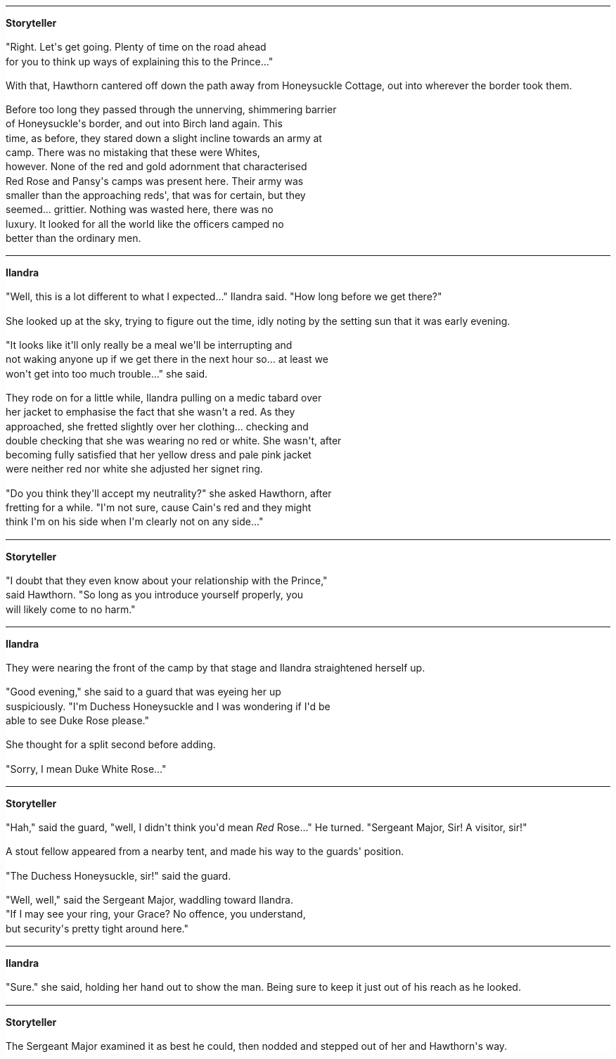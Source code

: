 <hr />
<p><b>Storyteller</b></p>
<p>"Right.  Let&#039;s get going.  Plenty of time on the road ahead<br />
for you to think up ways of explaining this to the Prince..."</p>
<p>With that, Hawthorn cantered off down the path away from Honeysuckle Cottage, out into wherever the border took them.</p>
<p>Before too long they passed through the unnerving, shimmering barrier<br />
of Honeysuckle&#039;s border, and out into Birch land again.  This<br />
time, as before, they stared down a slight incline towards an army at<br />
camp.  There was no mistaking that these were Whites,<br />
however.  None of the red and gold adornment that characterised<br />
Red Rose and Pansy&#039;s camps was present here.  Their army was<br />
smaller than the approaching reds&#039;, that was for certain, but they<br />
seemed... grittier.  Nothing was wasted here, there was no<br />
luxury.  It looked for all the world like the officers camped no<br />
better than the ordinary men.</p>
<hr />
<p><b>Ilandra</b></p>
<p>"Well, this is a lot different to what I expected..." Ilandra said. "How long before we get there?"</p>
<p>She looked up at the sky, trying to figure out the time, idly noting by the setting sun that it was early evening.</p>
<p>"It looks like it&#039;ll only really be a meal we&#039;ll be interrupting and<br />
not waking anyone up if we get there in the next hour so... at least we<br />
won&#039;t get into too much trouble..." she said.</p>
<p>They rode on for a little while, Ilandra pulling on a medic tabard over<br />
her jacket to emphasise the fact that she wasn&#039;t a red. As they<br />
approached, she fretted slightly over her clothing... checking and<br />
double checking that she was wearing no red or white. She wasn&#039;t, after<br />
becoming fully satisfied that her yellow dress and pale pink jacket<br />
were neither red nor white she adjusted her signet ring.</p>
<p>"Do you think they&#039;ll accept my neutrality?" she asked Hawthorn, after<br />
fretting for a while. "I&#039;m not sure, cause Cain&#039;s red and they might<br />
think I&#039;m on his side when I&#039;m clearly not on any side..."</p>
<hr />
<p><b>Storyteller</b></p>
<p>"I doubt that they even know about your relationship with the Prince,"<br />
said Hawthorn.  "So long as you introduce yourself properly, you<br />
will likely come to no harm."</p>
<hr />
<p><b>Ilandra</b></p>
<p>They were nearing the front of the camp by that stage and Ilandra straightened herself up.</p>
<p>"Good evening," she said to a guard that was eyeing her up<br />
suspiciously. "I&#039;m Duchess Honeysuckle and I was wondering if I&#039;d be<br />
able to see Duke Rose please."</p>
<p>She thought for a split second before adding.</p>
<p>"Sorry, I mean Duke White Rose..."</p>
<hr />
<p><b>Storyteller</b></p>
<p>"Hah," said the guard, "well, I didn&#039;t think you&#039;d mean <i>Red</i> Rose..."  He turned.  "Sergeant Major, Sir!  A visitor, sir!"</p>
<p>A stout fellow appeared from a nearby tent, and made his way to the guards&#039; position.</p>
<p>"The Duchess Honeysuckle, sir!" said the guard.</p>
<p>"Well, well," said the Sergeant Major, waddling toward Ilandra.<br />
"If I may see your ring, your Grace?  No offence, you understand,<br />
but security&#039;s pretty tight around here."</p>
<hr />
<p><b>Ilandra</b></p>
<p>"Sure." she said, holding her hand out to show the man. Being sure to keep it just out of his reach as he looked.</p>
<hr />
<p><b>Storyteller</b></p>
<p>The Sergeant Major examined it as best he could, then nodded and stepped out of her and Hawthorn&#039;s way.</p>